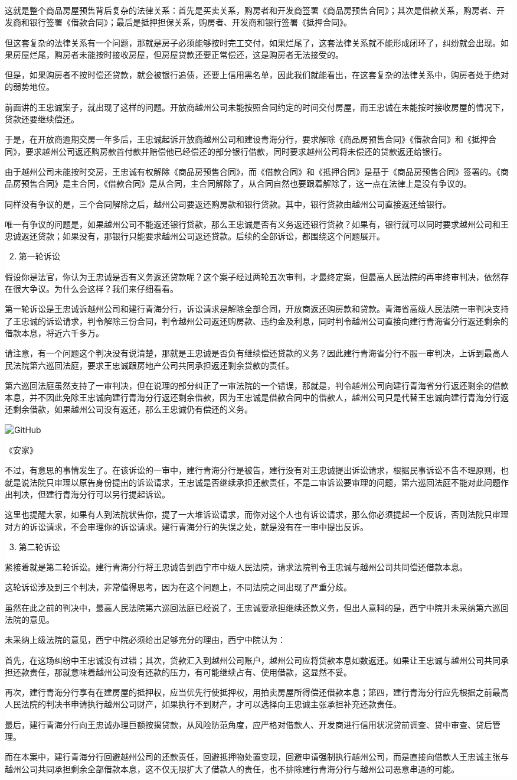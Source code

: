 这就是整个商品房屋预售背后复杂的法律关系：首先是买卖关系，购房者和开发商签署《商品房预售合同》；其次是借款关系，购房者、开发商和银行签署《借款合同》；最后是抵押担保关系，购房者、开发商和银行签署《抵押合同》。

但这套复杂的法律关系有一个问题，那就是房子必须能够按时完工交付，如果烂尾了，这套法律关系就不能形成闭环了，纠纷就会出现。如果房屋烂尾，购房者未能按时接收房屋，但房屋贷款还要正常偿还，这是购房者无法接受的。

但是，如果购房者不按时偿还贷款，就会被银行追债，还要上信用黑名单，因此我们就能看出，在这套复杂的法律关系中，购房者处于绝对的弱势地位。

前面讲的王忠诚案子，就出现了这样的问题。开放商越州公司未能按照合同约定的时间交付房屋，而王忠诚在未能按时接收房屋的情况下，贷款还要继续偿还。

于是，在开放商逾期交房一年多后，王忠诚起诉开放商越州公司和建设青海分行，要求解除《商品房预售合同》《借款合同》和《抵押合同》，要求越州公司返还购房款首付款并赔偿他已经偿还的部分银行借款，同时要求越州公司将未偿还的贷款返还给银行。

由于越州公司未能按时交房，王忠诚有权解除《商品房预售合同》，而《借款合同》和《抵押合同》是基于《商品房预售合同》签署的。《商品房预售合同》是主合同，《借款合同》是从合同，主合同解除了，从合同自然也要跟着解除了，这一点在法律上是没有争议的。

同样没有争议的是，三个合同解除之后，越州公司要返还购房款和银行贷款。其中，银行贷款由越州公司直接返还给银行。

唯一有争议的问题是，如果越州公司不能返还银行贷款，那么王忠诚是否有义务返还银行贷款？如果有，银行就可以同时要求越州公司和王忠诚返还贷款；如果没有，那银行只能要求越州公司返还贷款。后续的全部诉讼，都围绕这个问题展开。

2. 第一轮诉讼

假设你是法官，你认为王忠诚是否有义务返还贷款呢？这个案子经过两轮五次审判，才最终定案，但最高人民法院的再审终审判决，依然存在很大争议。为什么会这样？我们来仔细看看。

第一轮诉讼是王忠诚诉越州公司和建行青海分行，诉讼请求是解除全部合同，开放商返还购房款和贷款。青海省高级人民法院一审判决支持了王忠诚的诉讼请求，判令解除三份合同，判令越州公司返还购房款、违约金及利息，同时判令越州公司直接向建行青海省分行返还剩余的借款本息，将近六千多万。

请注意，有一个问题这个判决没有说清楚，那就是王忠诚是否负有继续偿还贷款的义务？因此建行青海省分行不服一审判决，上诉到最高人民法院第六巡回法庭，要求王忠诚跟房地产公司共同承担返还剩余贷款的责任。

第六巡回法庭虽然支持了一审判决，但在说理的部分纠正了一审法院的一个错误，那就是，判令越州公司向建行青海省分行返还剩余的借款本息，并不因此免除王忠诚向建行青海分行返还剩余借款，因为王忠诚是借款合同中的借款人，越州公司只是代替王忠诚向建行青海分行返还剩余借款，如果越州公司没有返还，那么王忠诚仍有偿还的义务。

![GitHub](https://chinadigitaltimes.net/chinese/files/2023/03/post-694009-6416838f7a17c.)

《安家》

不过，有意思的事情发生了。在该诉讼的一审中，建行青海分行是被告，建行没有对王忠诚提出诉讼请求，根据民事诉讼不告不理原则，也就是说法院只审理以原告身份提出的诉讼请求，王忠诚是否继续承担还款责任，不是二审诉讼要审理的问题，第六巡回法庭不能对此问题作出判决，但建行青海分行可以另行提起诉讼。

这里也提醒大家，如果有人到法院状告你，提了一大堆诉讼请求，而你对这个人也有诉讼请求，那么你必须提起一个反诉，否则法院只审理对方的诉讼请求，不会审理你的诉讼请求。建行青海分行的失误之处，就是没有在一审中提出反诉。

3. 第二轮诉讼

紧接着就是第二轮诉讼。建行青海分行将王忠诚告到西宁市中级人民法院，请求法院判令王忠诚与越州公司共同偿还借款本息。

这轮诉讼涉及到三个判决，非常值得思考，因为在这个问题上，不同法院之间出现了严重分歧。

虽然在此之前的判决中，最高人民法院第六巡回法庭已经说了，王忠诚要承担继续还款义务，但出人意料的是，西宁中院并未采纳第六巡回法院的意见。

未采纳上级法院的意见，西宁中院必须给出足够充分的理由，西宁中院认为：

首先，在这场纠纷中王忠诚没有过错；其次，贷款汇入到越州公司账户，越州公司应将贷款本息如数返还。如果让王忠诚与越州公司共同承担还款责任，那就意味着越州公司没有还款的压力，有可能继续占有、使用借款，这显然不妥。

再次，建行青海分行享有在建房屋的抵押权，应当优先行使抵押权，用拍卖房屋所得偿还借款本息；第四，建行青海分行应先根据之前最高人民法院的判决书申请执行越州公司财产，如果执行不到财产，才可以选择向王忠诚主张承担补充还款责任。

最后，建行青海分行向王忠诚办理巨额按揭贷款，从风险防范角度，应严格对借款人、开发商进行信用状况贷前调查、贷中审查、贷后管理。

而在本案中，建行青海分行回避越州公司的还款责任，回避抵押物处置变现，回避申请强制执行越州公司，而是直接向借款人王忠诚主张与越州公司共同承担剩余全部借款本息，这不仅无限扩大了借款人的责任，也不排除建行青海分行与越州公司恶意串通的可能。
